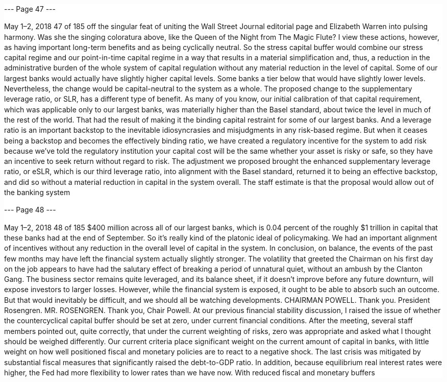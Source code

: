 --- Page 47 ---

May 1–2, 2018 47 of 185
off the singular feat of uniting the Wall Street Journal editorial page and Elizabeth Warren into
pulsing harmony. Was she the singing coloratura above, like the Queen of the Night from The
Magic Flute? I view these actions, however, as having important long-term benefits and as
being cyclically neutral. So the stress capital buffer would combine our stress capital regime and
our point-in-time capital regime in a way that results in a material simplification and, thus, a
reduction in the administrative burden of the whole system of capital regulation without any
material reduction in the level of capital. Some of our largest banks would actually have slightly
higher capital levels. Some banks a tier below that would have slightly lower levels.
Nevertheless, the change would be capital-neutral to the system as a whole.
The proposed change to the supplementary leverage ratio, or SLR, has a different type of
benefit. As many of you know, our initial calibration of that capital requirement, which was
applicable only to our largest banks, was materially higher than the Basel standard, about twice
the level in much of the rest of the world. That had the result of making it the binding capital
restraint for some of our largest banks. And a leverage ratio is an important backstop to the
inevitable idiosyncrasies and misjudgments in any risk-based regime. But when it ceases being a
backstop and becomes the effectively binding ratio, we have created a regulatory incentive for
the system to add risk because we’ve told the regulatory institution your capital cost will be the
same whether your asset is risky or safe, so they have an incentive to seek return without regard
to risk.
The adjustment we proposed brought the enhanced supplementary leverage ratio, or
eSLR, which is our third leverage ratio, into alignment with the Basel standard, returned it to
being an effective backstop, and did so without a material reduction in capital in the system
overall. The staff estimate is that the proposal would allow out of the banking system

--- Page 48 ---

May 1–2, 2018 48 of 185
$400 million across all of our largest banks, which is 0.04 percent of the roughly $1 trillion in
capital that these banks had at the end of September. So it’s really kind of the platonic ideal of
policymaking. We had an important alignment of incentives without any reduction in the overall
level of capital in the system.
In conclusion, on balance, the events of the past few months may have left the financial
system actually slightly stronger. The volatility that greeted the Chairman on his first day on the
job appears to have had the salutary effect of breaking a period of unnatural quiet, without an
ambush by the Clanton Gang.
The business sector remains quite leveraged, and its balance sheet, if it doesn’t improve
before any future downturn, will expose investors to larger losses. However, while the financial
system is exposed, it ought to be able to absorb such an outcome. But that would inevitably be
difficult, and we should all be watching developments.
CHAIRMAN POWELL. Thank you. President Rosengren.
MR. ROSENGREN. Thank you, Chair Powell. At our previous financial stability
discussion, I raised the issue of whether the countercyclical capital buffer should be set at zero,
under current financial conditions. After the meeting, several staff members pointed out, quite
correctly, that under the current weighting of risks, zero was appropriate and asked what I
thought should be weighed differently.
Our current criteria place significant weight on the current amount of capital in banks,
with little weight on how well positioned fiscal and monetary policies are to react to a negative
shock. The last crisis was mitigated by substantial fiscal measures that significantly raised the
debt-to-GDP ratio. In addition, because equilibrium real interest rates were higher, the Fed had
more flexibility to lower rates than we have now. With reduced fiscal and monetary buffers
